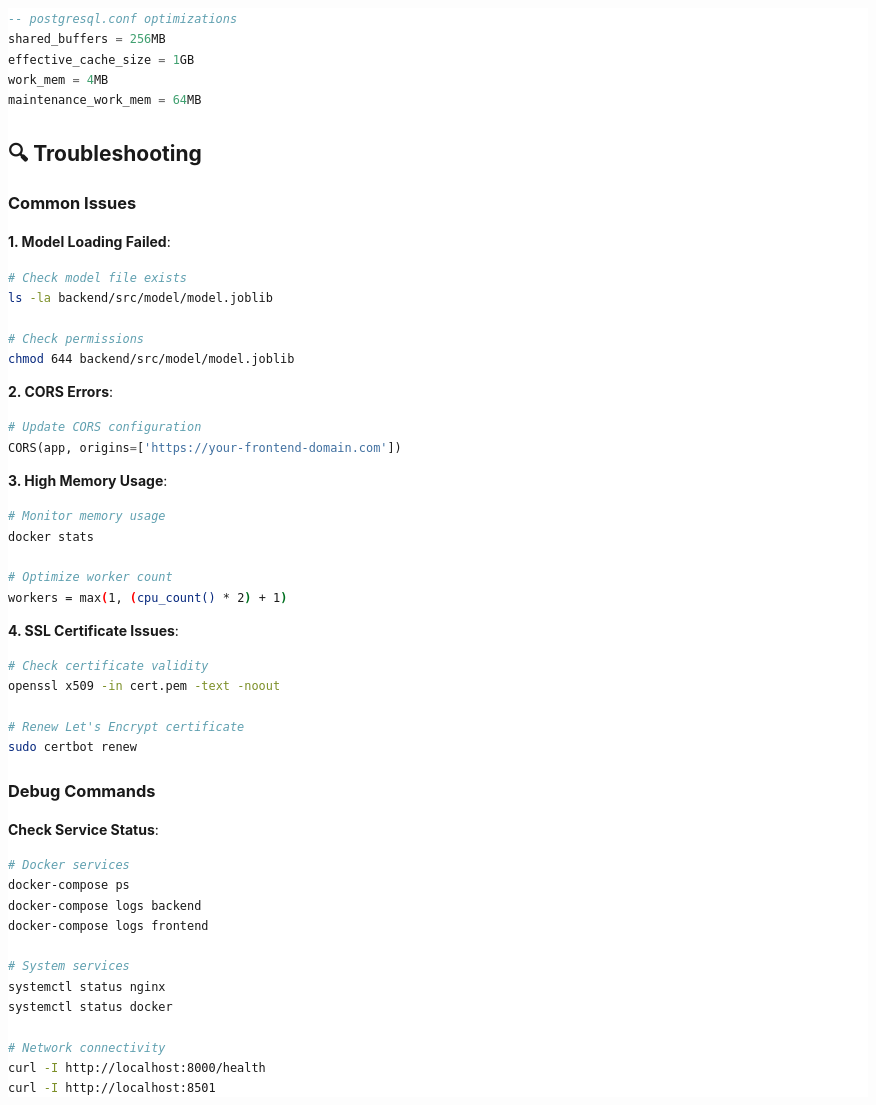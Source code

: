 ```sql
-- postgresql.conf optimizations
shared_buffers = 256MB
effective_cache_size = 1GB
work_mem = 4MB
maintenance_work_mem = 64MB
```

## 🔍 Troubleshooting

### Common Issues

**1. Model Loading Failed**:

```bash
# Check model file exists
ls -la backend/src/model/model.joblib

# Check permissions
chmod 644 backend/src/model/model.joblib
```

**2. CORS Errors**:

```python
# Update CORS configuration
CORS(app, origins=['https://your-frontend-domain.com'])
```

**3. High Memory Usage**:

```bash
# Monitor memory usage
docker stats

# Optimize worker count
workers = max(1, (cpu_count() * 2) + 1)
```

**4. SSL Certificate Issues**:

```bash
# Check certificate validity
openssl x509 -in cert.pem -text -noout

# Renew Let's Encrypt certificate
sudo certbot renew
```

### Debug Commands

**Check Service Status**:

```bash
# Docker services
docker-compose ps
docker-compose logs backend
docker-compose logs frontend

# System services
systemctl status nginx
systemctl status docker

# Network connectivity
curl -I http://localhost:8000/health
curl -I http://localhost:8501
```

